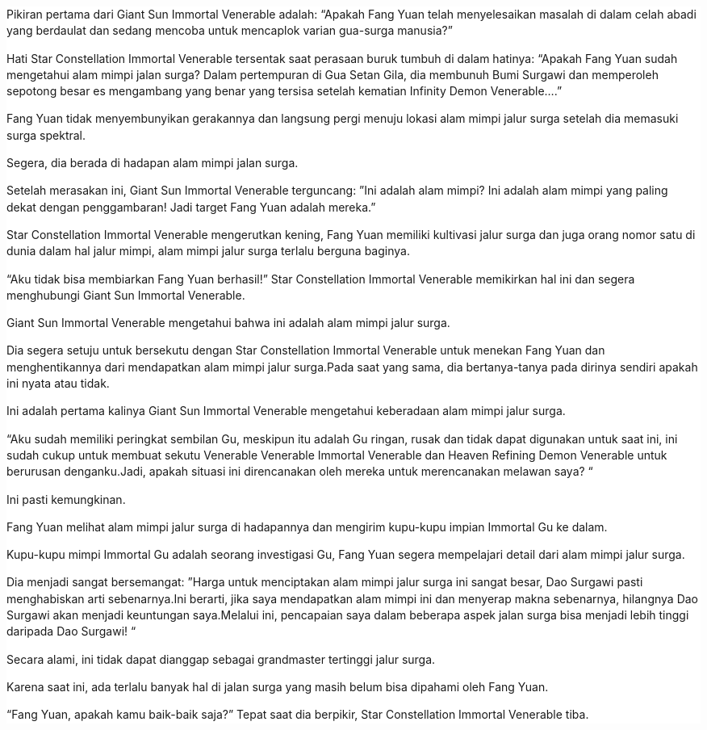 Pikiran pertama dari Giant Sun Immortal Venerable adalah: “Apakah Fang Yuan telah menyelesaikan masalah di dalam celah abadi yang berdaulat dan sedang mencoba untuk mencaplok varian gua-surga manusia?”

Hati Star Constellation Immortal Venerable tersentak saat perasaan buruk tumbuh di dalam hatinya: “Apakah Fang Yuan sudah mengetahui alam mimpi jalan surga? Dalam pertempuran di Gua Setan Gila, dia membunuh Bumi Surgawi dan memperoleh sepotong besar es mengambang yang benar yang tersisa setelah kematian Infinity Demon Venerable….”

Fang Yuan tidak menyembunyikan gerakannya dan langsung pergi menuju lokasi alam mimpi jalur surga setelah dia memasuki surga spektral.

Segera, dia berada di hadapan alam mimpi jalan surga.

Setelah merasakan ini, Giant Sun Immortal Venerable terguncang: ”Ini adalah alam mimpi? Ini adalah alam mimpi yang paling dekat dengan penggambaran! Jadi target Fang Yuan adalah mereka.”

Star Constellation Immortal Venerable mengerutkan kening, Fang Yuan memiliki kultivasi jalur surga dan juga orang nomor satu di dunia dalam hal jalur mimpi, alam mimpi jalur surga terlalu berguna baginya.

“Aku tidak bisa membiarkan Fang Yuan berhasil!” Star Constellation Immortal Venerable memikirkan hal ini dan segera menghubungi Giant Sun Immortal Venerable.

Giant Sun Immortal Venerable mengetahui bahwa ini adalah alam mimpi jalur surga.

Dia segera setuju untuk bersekutu dengan Star Constellation Immortal Venerable untuk menekan Fang Yuan dan menghentikannya dari mendapatkan alam mimpi jalur surga.Pada saat yang sama, dia bertanya-tanya pada dirinya sendiri apakah ini nyata atau tidak.

Ini adalah pertama kalinya Giant Sun Immortal Venerable mengetahui keberadaan alam mimpi jalur surga.

“Aku sudah memiliki peringkat sembilan Gu, meskipun itu adalah Gu ringan, rusak dan tidak dapat digunakan untuk saat ini, ini sudah cukup untuk membuat sekutu Venerable Venerable Immortal Venerable dan Heaven Refining Demon Venerable untuk berurusan denganku.Jadi, apakah situasi ini direncanakan oleh mereka untuk merencanakan melawan saya? “

Ini pasti kemungkinan.

Fang Yuan melihat alam mimpi jalur surga di hadapannya dan mengirim kupu-kupu impian Immortal Gu ke dalam.

Kupu-kupu mimpi Immortal Gu adalah seorang investigasi Gu, Fang Yuan segera mempelajari detail dari alam mimpi jalur surga.

Dia menjadi sangat bersemangat: ”Harga untuk menciptakan alam mimpi jalur surga ini sangat besar, Dao Surgawi pasti menghabiskan arti sebenarnya.Ini berarti, jika saya mendapatkan alam mimpi ini dan menyerap makna sebenarnya, hilangnya Dao Surgawi akan menjadi keuntungan saya.Melalui ini, pencapaian saya dalam beberapa aspek jalan surga bisa menjadi lebih tinggi daripada Dao Surgawi! “

Secara alami, ini tidak dapat dianggap sebagai grandmaster tertinggi jalur surga.

Karena saat ini, ada terlalu banyak hal di jalan surga yang masih belum bisa dipahami oleh Fang Yuan.

“Fang Yuan, apakah kamu baik-baik saja?” Tepat saat dia berpikir, Star Constellation Immortal Venerable tiba.
